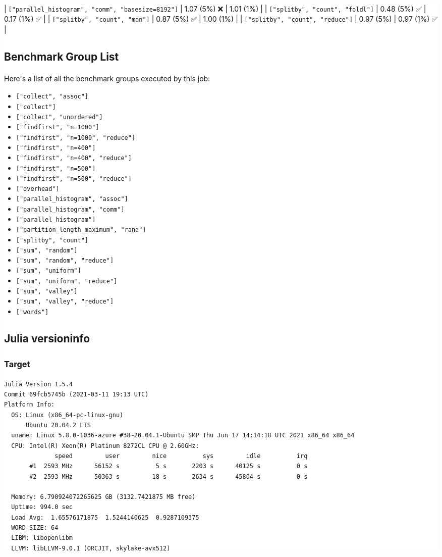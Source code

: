 | `["parallel_histogram", "comm", "basesize=8192"]`   |                1.07 (5%) :x: |                   1.01 (1%)  |
| `["splitby", "count", "foldl"]`                     | 0.48 (5%) :white_check_mark: | 0.17 (1%) :white_check_mark: |
| `["splitby", "count", "man"]`                       | 0.87 (5%) :white_check_mark: |                   1.00 (1%)  |
| `["splitby", "count", "reduce"]`                    |                   0.97 (5%)  | 0.97 (1%) :white_check_mark: |

## Benchmark Group List
Here's a list of all the benchmark groups executed by this job:

- `["collect", "assoc"]`
- `["collect"]`
- `["collect", "unordered"]`
- `["findfirst", "n=1000"]`
- `["findfirst", "n=1000", "reduce"]`
- `["findfirst", "n=400"]`
- `["findfirst", "n=400", "reduce"]`
- `["findfirst", "n=500"]`
- `["findfirst", "n=500", "reduce"]`
- `["overhead"]`
- `["parallel_histogram", "assoc"]`
- `["parallel_histogram", "comm"]`
- `["parallel_histogram"]`
- `["partition_length_maximum", "rand"]`
- `["splitby", "count"]`
- `["sum", "random"]`
- `["sum", "random", "reduce"]`
- `["sum", "uniform"]`
- `["sum", "uniform", "reduce"]`
- `["sum", "valley"]`
- `["sum", "valley", "reduce"]`
- `["words"]`

## Julia versioninfo

### Target
```
Julia Version 1.5.4
Commit 69fcb5745b (2021-03-11 19:13 UTC)
Platform Info:
  OS: Linux (x86_64-pc-linux-gnu)
      Ubuntu 20.04.2 LTS
  uname: Linux 5.8.0-1036-azure #38~20.04.1-Ubuntu SMP Thu Jun 17 14:14:18 UTC 2021 x86_64 x86_64
  CPU: Intel(R) Xeon(R) Platinum 8272CL CPU @ 2.60GHz: 
              speed         user         nice          sys         idle          irq
       #1  2593 MHz      56152 s          5 s       2203 s      40125 s          0 s
       #2  2593 MHz      50363 s         18 s       2634 s      45804 s          0 s
       
  Memory: 6.790924072265625 GB (3132.7421875 MB free)
  Uptime: 994.0 sec
  Load Avg:  1.65576171875  1.5244140625  0.9287109375
  WORD_SIZE: 64
  LIBM: libopenlibm
  LLVM: libLLVM-9.0.1 (ORCJIT, skylake-avx512)
```
